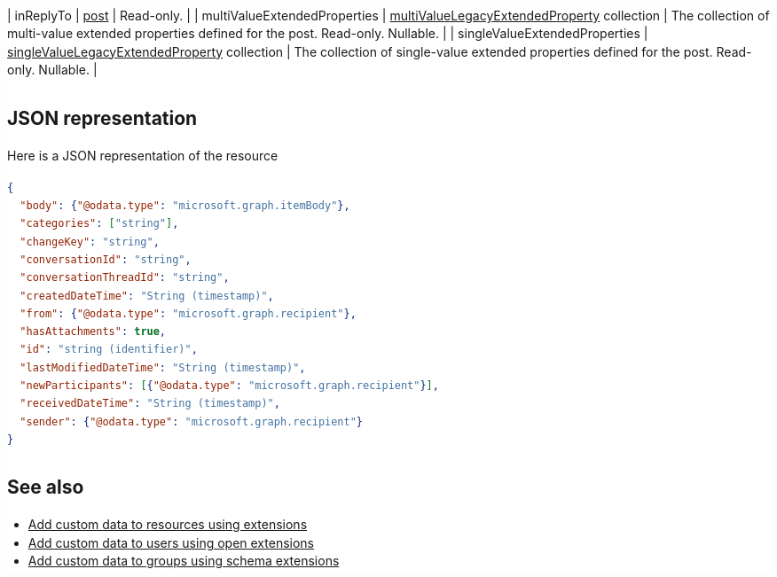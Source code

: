 | inReplyTo                     | [post](post.md)                                                                      | Read-only.                                                                                    |
| multiValueExtendedProperties  | [multiValueLegacyExtendedProperty](multivaluelegacyextendedproperty.md) collection   | The collection of multi-value extended properties defined for the post. Read-only. Nullable.  |
| singleValueExtendedProperties | [singleValueLegacyExtendedProperty](singlevaluelegacyextendedproperty.md) collection | The collection of single-value extended properties defined for the post. Read-only. Nullable. |

## JSON representation

Here is a JSON representation of the resource



```json
{
  "body": {"@odata.type": "microsoft.graph.itemBody"},
  "categories": ["string"],
  "changeKey": "string",
  "conversationId": "string",
  "conversationThreadId": "string",
  "createdDateTime": "String (timestamp)",
  "from": {"@odata.type": "microsoft.graph.recipient"},
  "hasAttachments": true,
  "id": "string (identifier)",
  "lastModifiedDateTime": "String (timestamp)",
  "newParticipants": [{"@odata.type": "microsoft.graph.recipient"}],
  "receivedDateTime": "String (timestamp)",
  "sender": {"@odata.type": "microsoft.graph.recipient"}
}

```

## See also

- [Add custom data to resources using extensions](/graph/extensibility-overview)
- [Add custom data to users using open extensions](/graph/extensibility-open-users)
- [Add custom data to groups using schema extensions](/graph/extensibility-schema-groups)




